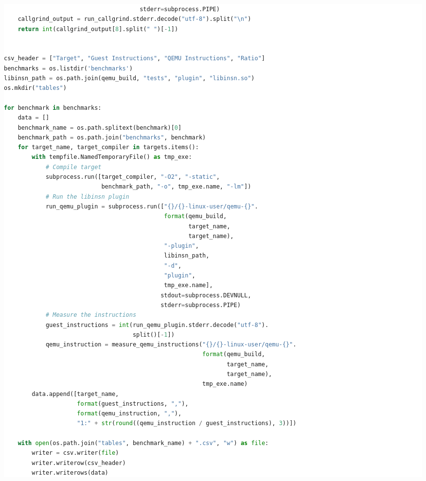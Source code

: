 ```python
                                       stderr=subprocess.PIPE)
    callgrind_output = run_callgrind.stderr.decode("utf-8").split("\n")
    return int(callgrind_output[8].split(" ")[-1])


csv_header = ["Target", "Guest Instructions", "QEMU Instructions", "Ratio"]
benchmarks = os.listdir('benchmarks')
libinsn_path = os.path.join(qemu_build, "tests", "plugin", "libinsn.so")
os.mkdir("tables")

for benchmark in benchmarks:
    data = []
    benchmark_name = os.path.splitext(benchmark)[0]
    benchmark_path = os.path.join("benchmarks", benchmark)
    for target_name, target_compiler in targets.items():
        with tempfile.NamedTemporaryFile() as tmp_exe:
            # Compile target
            subprocess.run([target_compiler, "-O2", "-static",
                            benchmark_path, "-o", tmp_exe.name, "-lm"])
            # Run the libinsn plugin
            run_qemu_plugin = subprocess.run(["{}/{}-linux-user/qemu-{}".
                                              format(qemu_build,
                                                     target_name,
                                                     target_name),
                                              "-plugin",
                                              libinsn_path,
                                              "-d",
                                              "plugin",
                                              tmp_exe.name],
                                             stdout=subprocess.DEVNULL,
                                             stderr=subprocess.PIPE)
            # Measure the instructions
            guest_instructions = int(run_qemu_plugin.stderr.decode("utf-8").
                                     split()[-1])
            qemu_instruction = measure_qemu_instructions("{}/{}-linux-user/qemu-{}".
                                                         format(qemu_build,
                                                                target_name,
                                                                target_name),
                                                         tmp_exe.name)
        data.append([target_name,
                     format(guest_instructions, ","),
                     format(qemu_instruction, ","),
                     "1:" + str(round((qemu_instruction / guest_instructions), 3))])

    with open(os.path.join("tables", benchmark_name) + ".csv", "w") as file:
        writer = csv.writer(file)
        writer.writerow(csv_header)
        writer.writerows(data)

```

